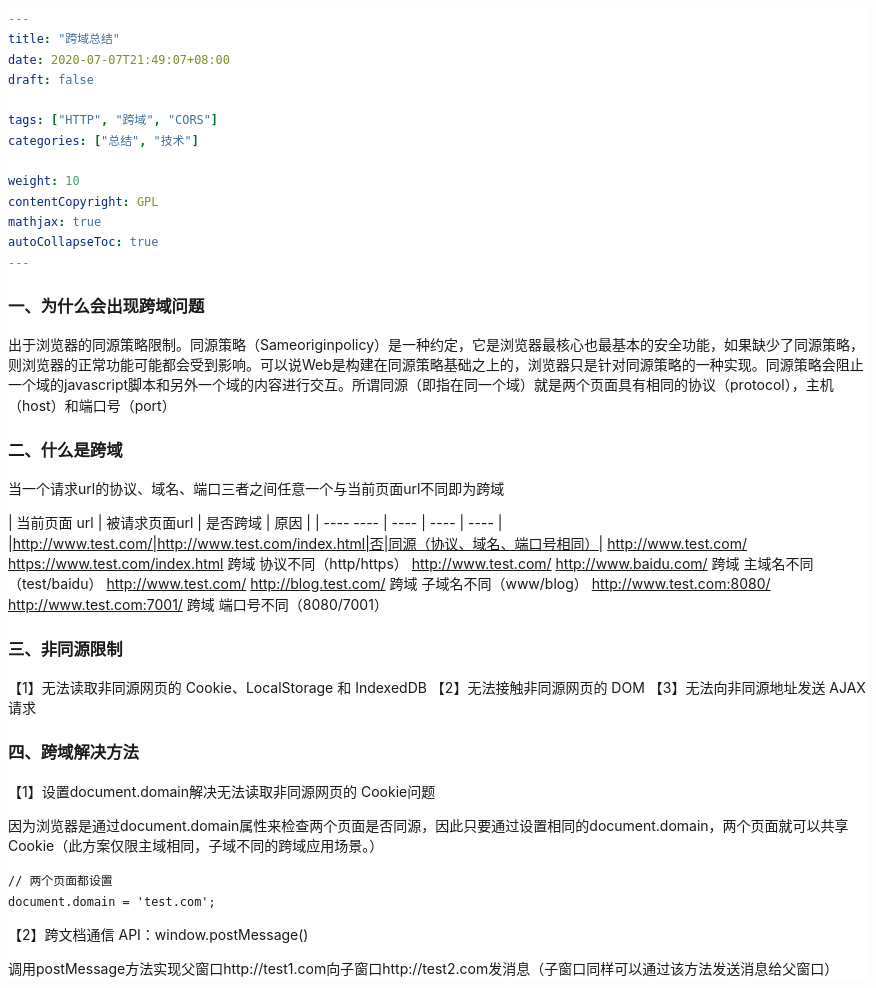 ```yaml
---
title: "跨域总结"
date: 2020-07-07T21:49:07+08:00
draft: false

tags: ["HTTP", "跨域", "CORS"]
categories: ["总结", "技术"]

weight: 10
contentCopyright: GPL
mathjax: true
autoCollapseToc: true
---
```



### 一、为什么会出现跨域问题
出于浏览器的同源策略限制。同源策略（Sameoriginpolicy）是一种约定，它是浏览器最核心也最基本的安全功能，如果缺少了同源策略，则浏览器的正常功能可能都会受到影响。可以说Web是构建在同源策略基础之上的，浏览器只是针对同源策略的一种实现。同源策略会阻止一个域的javascript脚本和另外一个域的内容进行交互。所谓同源（即指在同一个域）就是两个页面具有相同的协议（protocol），主机（host）和端口号（port）

### 二、什么是跨域
当一个请求url的协议、域名、端口三者之间任意一个与当前页面url不同即为跨域

| 当前页面 url | 被请求页面url | 是否跨域 |	原因 |
| ---- ---- | ---- | ---- | ---- |
|http://www.test.com/|http://www.test.com/index.html|否|同源（协议、域名、端口号相同）|
http://www.test.com/	https://www.test.com/index.html	跨域	协议不同（http/https）
http://www.test.com/	http://www.baidu.com/	跨域	主域名不同（test/baidu）
http://www.test.com/	http://blog.test.com/	跨域	子域名不同（www/blog）
http://www.test.com:8080/	http://www.test.com:7001/	跨域	端口号不同（8080/7001）

### 三、非同源限制
【1】无法读取非同源网页的 Cookie、LocalStorage 和 IndexedDB
【2】无法接触非同源网页的 DOM
【3】无法向非同源地址发送 AJAX 请求

### 四、跨域解决方法
【1】设置document.domain解决无法读取非同源网页的 Cookie问题

因为浏览器是通过document.domain属性来检查两个页面是否同源，因此只要通过设置相同的document.domain，两个页面就可以共享Cookie（此方案仅限主域相同，子域不同的跨域应用场景。）

``` html
// 两个页面都设置
document.domain = 'test.com';
```
【2】跨文档通信 API：window.postMessage()

调用postMessage方法实现父窗口http://test1.com向子窗口http://test2.com发消息（子窗口同样可以通过该方法发送消息给父窗口）

